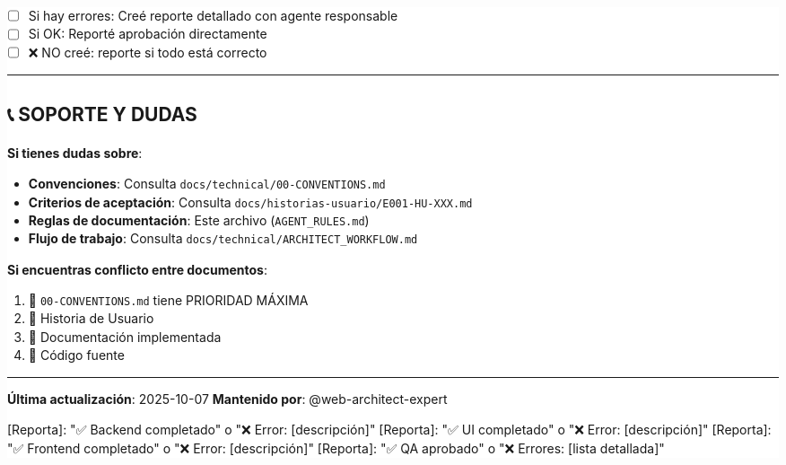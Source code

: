 - [ ] Si hay errores: Creé reporte detallado con agente responsable
- [ ] Si OK: Reporté aprobación directamente
- [ ] ❌ NO creé: reporte si todo está correcto

---

## 📞 SOPORTE Y DUDAS

**Si tienes dudas sobre**:
- **Convenciones**: Consulta `docs/technical/00-CONVENTIONS.md`
- **Criterios de aceptación**: Consulta `docs/historias-usuario/E001-HU-XXX.md`
- **Reglas de documentación**: Este archivo (`AGENT_RULES.md`)
- **Flujo de trabajo**: Consulta `docs/technical/ARCHITECT_WORKFLOW.md`

**Si encuentras conflicto entre documentos**:
1. 🥇 `00-CONVENTIONS.md` tiene PRIORIDAD MÁXIMA
2. 🥈 Historia de Usuario
3. 🥉 Documentación implementada
4. 💬 Código fuente

---

**Última actualización**: 2025-10-07
**Mantenido por**: @web-architect-expert

[Reporta]: "✅ Backend completado" o "❌ Error: [descripción]"
[Reporta]: "✅ UI completado" o "❌ Error: [descripción]"
[Reporta]: "✅ Frontend completado" o "❌ Error: [descripción]"
[Reporta]: "✅ QA aprobado" o "❌ Errores: [lista detallada]"
